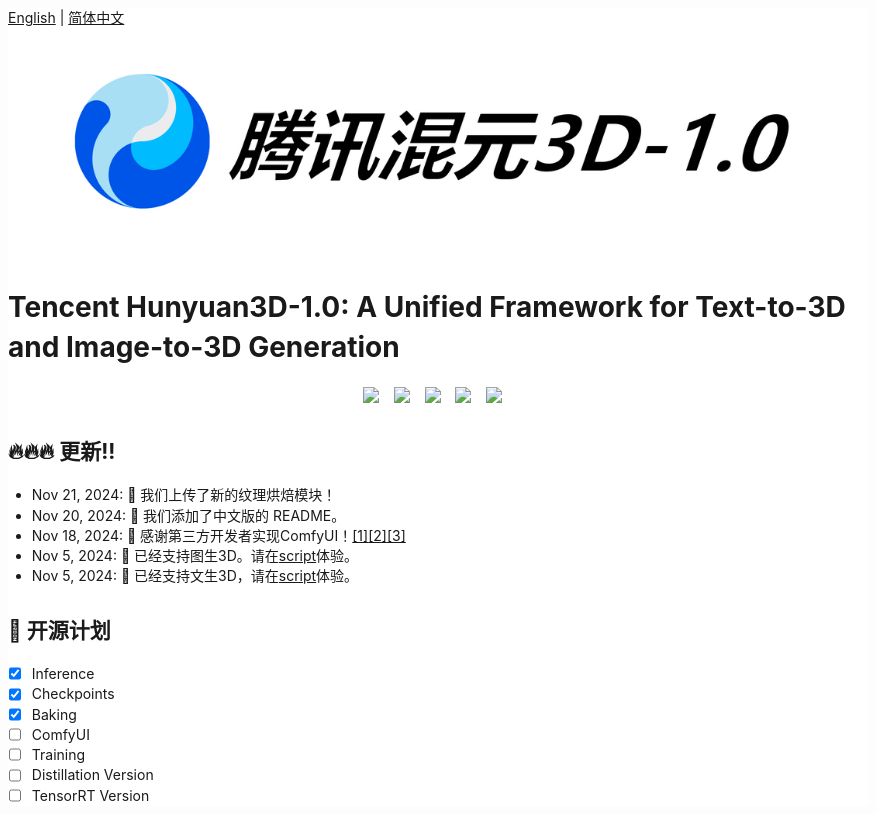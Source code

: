 [English](README.md) | [简体中文](README_zh_cn.md)



<p align="center">
  <img src="./assets/logo.png"  height=200>
</p>

# Tencent Hunyuan3D-1.0: A Unified Framework for Text-to-3D and Image-to-3D Generation

<div align="center">
  <a href="https://github.com/tencent/Hunyuan3D-1"><img src="https://img.shields.io/static/v1?label=Code&message=Github&color=blue&logo=github-pages"></a> &ensp;
  <a href="https://3d.hunyuan.tencent.com"><img src="https://img.shields.io/static/v1?label=Homepage&message=Tencent%20Hunyuan3D&color=blue&logo=github-pages"></a> &ensp;
  <a href="https://arxiv.org/pdf/2411.02293"><img src="https://img.shields.io/static/v1?label=Tech Report&message=Arxiv&color=red&logo=arxiv"></a> &ensp;
  <a href="https://huggingface.co/Tencent/Hunyuan3D-1"><img src="https://img.shields.io/static/v1?label=Checkpoints&message=HuggingFace&color=yellow"></a> &ensp;
  <a href="https://huggingface.co/spaces/Tencent/Hunyuan3D-1"><img src="https://img.shields.io/static/v1?label=Demo&message=HuggingFace&color=yellow"></a> &ensp;
</div>


## 🔥🔥🔥 更新!!

* Nov 21, 2024: 💬 我们上传了新的纹理烘焙模块！
* Nov 20, 2024: 💬 我们添加了中文版的 README。
* Nov 18, 2024: 💬 感谢第三方开发者实现ComfyUI！[[1]](https://github.com/jtydhr88/ComfyUI-Hunyuan3D-1-wrapper)[[2]](https://github.com/MrForExample/ComfyUI-3D-Pack)[[3]](https://github.com/TTPlanetPig/Comfyui_Hunyuan3D)
* Nov 5, 2024: 💬 已经支持图生3D。请在[script](#using-gradio)体验。
* Nov 5, 2024: 💬 已经支持文生3D，请在[script](#using-gradio)体验。


## 📑 开源计划

- [x] Inference 
- [x] Checkpoints
- [x] Baking
- [ ] ComfyUI
- [ ] Training
- [ ] Distillation Version
- [ ] TensorRT Version
